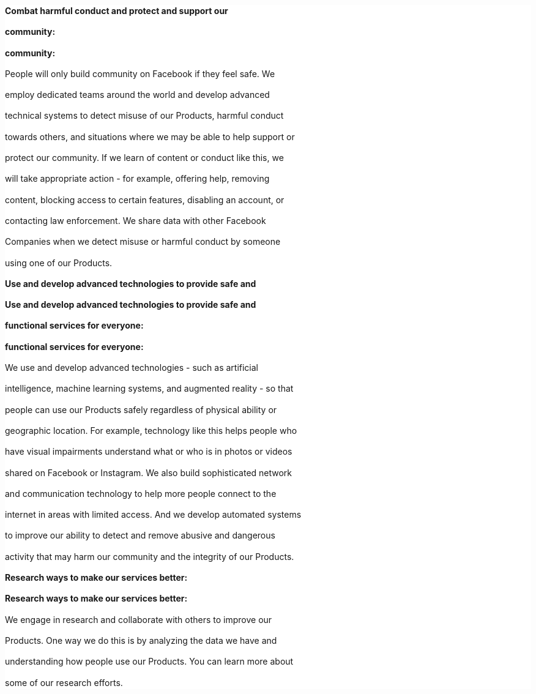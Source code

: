 **Combat harmful conduct and protect and support our**

**community:**

**community:**

People will only build community on Facebook if they feel safe. We

employ dedicated teams around the world and develop advanced

technical systems to detect misuse of our Products, harmful conduct

towards others, and situations where we may be able to help support or

protect our community. If we learn of content or conduct like this, we

will take appropriate action - for example, offering help, removing

content, blocking access to certain features, disabling an account, or

contacting law enforcement. We share data with other Facebook

Companies when we detect misuse or harmful conduct by someone

using one of our Products.

**Use and develop advanced technologies to provide safe and**

**Use and develop advanced technologies to provide safe and**

**functional services for everyone:**

**functional services for everyone:**

We use and develop advanced technologies - such as artificial

intelligence, machine learning systems, and augmented reality - so that

people can use our Products safely regardless of physical ability or

geographic location. For example, technology like this helps people who

have visual impairments understand what or who is in photos or videos

shared on Facebook or Instagram. We also build sophisticated network

and communication technology to help more people connect to the

internet in areas with limited access. And we develop automated systems

to improve our ability to detect and remove abusive and dangerous

activity that may harm our community and the integrity of our Products.

**Research ways to make our services better:**

**Research ways to make our services better:**

We engage in research and collaborate with others to improve our

Products. One way we do this is by analyzing the data we have and

understanding how people use our Products. You can learn more about

some of our research efforts.
